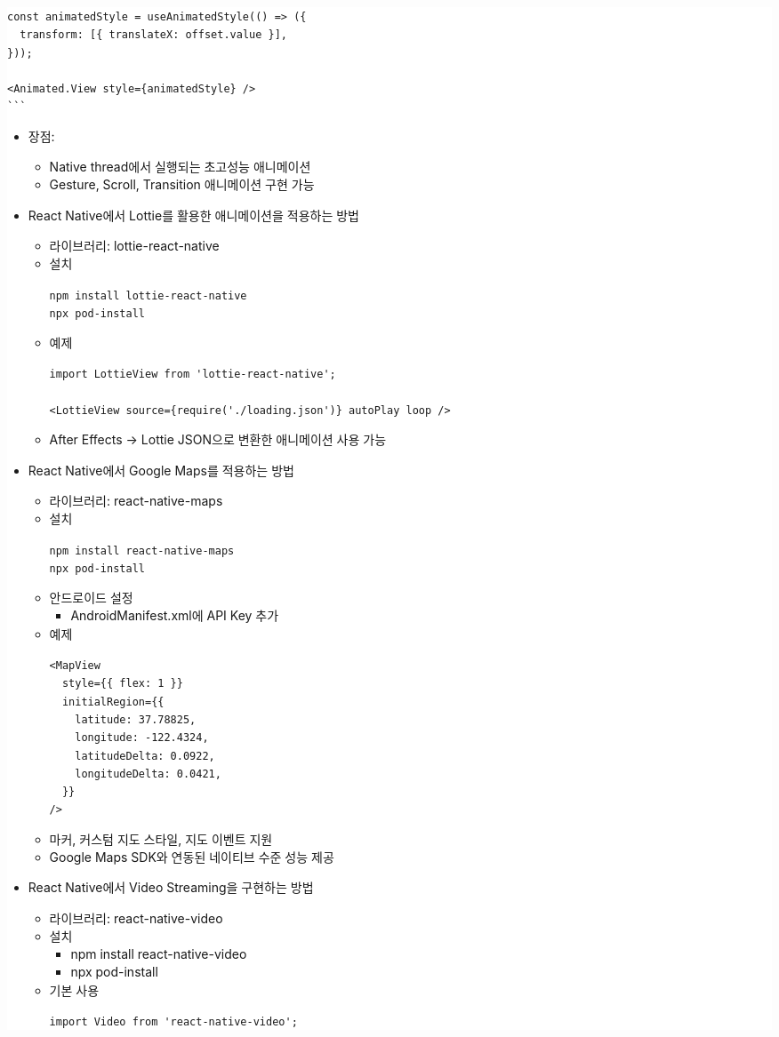     const animatedStyle = useAnimatedStyle(() => ({
      transform: [{ translateX: offset.value }],
    }));

    <Animated.View style={animatedStyle} />
    ```
  - 장점:
    - Native thread에서 실행되는 초고성능 애니메이션
    - Gesture, Scroll, Transition 애니메이션 구현 가능

- React Native에서 Lottie를 활용한 애니메이션을 적용하는 방법
  - 라이브러리: lottie-react-native
  - 설치
    ```bash
    npm install lottie-react-native
    npx pod-install
    ```
  - 예제
    ```tsx
    import LottieView from 'lottie-react-native';

    <LottieView source={require('./loading.json')} autoPlay loop />
    ```
  - After Effects → Lottie JSON으로 변환한 애니메이션 사용 가능

- React Native에서 Google Maps를 적용하는 방법
  - 라이브러리: react-native-maps
  - 설치
    ```bash
    npm install react-native-maps
    npx pod-install
    ```
  - 안드로이드 설정
    - AndroidManifest.xml에 API Key 추가
  - 예제
    ```tsx
    <MapView
      style={{ flex: 1 }}
      initialRegion={{
        latitude: 37.78825,
        longitude: -122.4324,
        latitudeDelta: 0.0922,
        longitudeDelta: 0.0421,
      }}
    />
    ```
  - 마커, 커스텀 지도 스타일, 지도 이벤트 지원
  - Google Maps SDK와 연동된 네이티브 수준 성능 제공

- React Native에서 Video Streaming을 구현하는 방법
  - 라이브러리: react-native-video
  - 설치
    - npm install react-native-video
    - npx pod-install
  - 기본 사용
    ```tsx
    import Video from 'react-native-video';
